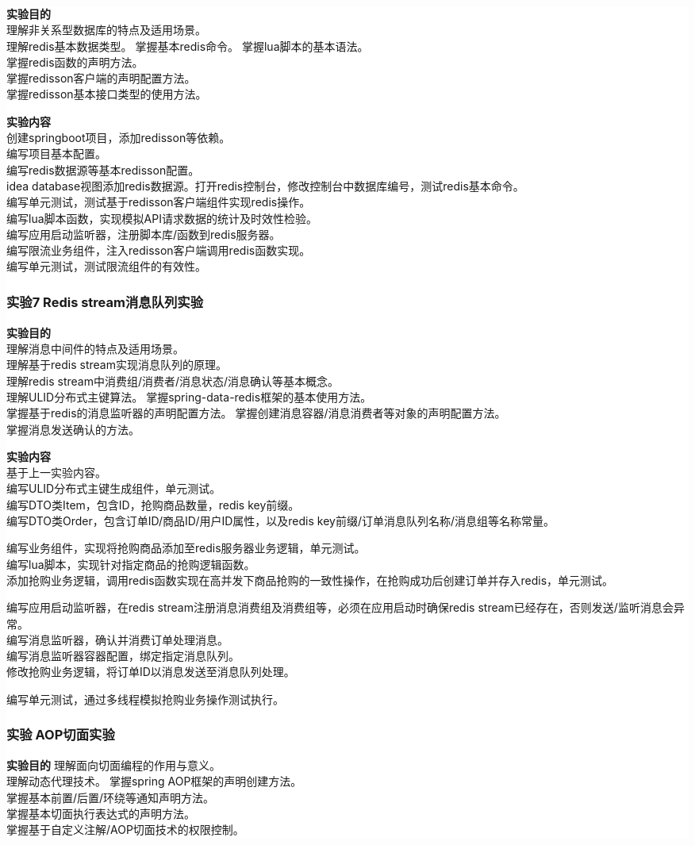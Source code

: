 **实验目的**  
理解非关系型数据库的特点及适用场景。  
理解redis基本数据类型。
掌握基本redis命令。
掌握lua脚本的基本语法。  
掌握redis函数的声明方法。  
掌握redisson客户端的声明配置方法。  
掌握redisson基本接口类型的使用方法。

**实验内容**  
创建springboot项目，添加redisson等依赖。    
编写项目基本配置。  
编写redis数据源等基本redisson配置。  
idea database视图添加redis数据源。打开redis控制台，修改控制台中数据库编号，测试redis基本命令。  
编写单元测试，测试基于redisson客户端组件实现redis操作。  
编写lua脚本函数，实现模拟API请求数据的统计及时效性检验。  
编写应用启动监听器，注册脚本库/函数到redis服务器。  
编写限流业务组件，注入redisson客户端调用redis函数实现。  
编写单元测试，测试限流组件的有效性。  

### 实验7 Redis stream消息队列实验

**实验目的**  
理解消息中间件的特点及适用场景。  
理解基于redis stream实现消息队列的原理。  
理解redis stream中消费组/消费者/消息状态/消息确认等基本概念。  
理解ULID分布式主键算法。
掌握spring-data-redis框架的基本使用方法。  
掌握基于redis的消息监听器的声明配置方法。 
掌握创建消息容器/消息消费者等对象的声明配置方法。  
掌握消息发送确认的方法。  

**实验内容**  
基于上一实验内容。  
编写ULID分布式主键生成组件，单元测试。  
编写DTO类Item，包含ID，抢购商品数量，redis key前缀。  
编写DTO类Order，包含订单ID/商品ID/用户ID属性，以及redis key前缀/订单消息队列名称/消息组等名称常量。    

编写业务组件，实现将抢购商品添加至redis服务器业务逻辑，单元测试。  
编写lua脚本，实现针对指定商品的抢购逻辑函数。  
添加抢购业务逻辑，调用redis函数实现在高并发下商品抢购的一致性操作，在抢购成功后创建订单并存入redis，单元测试。  

编写应用启动监听器，在redis stream注册消息消费组及消费组等，必须在应用启动时确保redis stream已经存在，否则发送/监听消息会异常。  
编写消息监听器，确认并消费订单处理消息。  
编写消息监听器容器配置，绑定指定消息队列。   
修改抢购业务逻辑，将订单ID以消息发送至消息队列处理。

编写单元测试，通过多线程模拟抢购业务操作测试执行。

### 实验 AOP切面实验

**实验目的**
理解面向切面编程的作用与意义。  
理解动态代理技术。
掌握spring AOP框架的声明创建方法。  
掌握基本前置/后置/环绕等通知声明方法。  
掌握基本切面执行表达式的声明方法。  
掌握基于自定义注解/AOP切面技术的权限控制。
